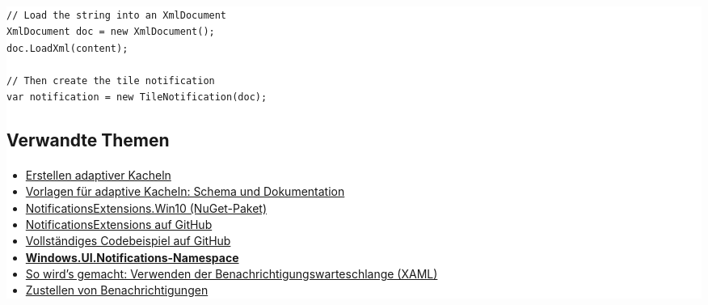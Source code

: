 ```
// Load the string into an XmlDocument
XmlDocument doc = new XmlDocument();
doc.LoadXml(content);
 
// Then create the tile notification
var notification = new TileNotification(doc);
```

## <span id="related_topics"></span>Verwandte Themen


* [Erstellen adaptiver Kacheln](tiles-and-notifications-create-adaptive-tiles.md)
* [Vorlagen für adaptive Kacheln: Schema und Dokumentation](tiles-and-notifications-adaptive-tiles-schema.md)
* [NotificationsExtensions.Win10 (NuGet-Paket)](https://www.nuget.org/packages/NotificationsExtensions.Win10/)
* [NotificationsExtensions auf GitHub](https://github.com/WindowsNotifications/NotificationsExtensions/wiki)
* [Vollständiges Codebeispiel auf GitHub](https://github.com/WindowsNotifications/quickstart-sending-local-tile-win10)
* [**Windows.UI.Notifications-Namespace**](https://msdn.microsoft.com/library/windows/apps/br208661)
* [So wird’s gemacht: Verwenden der Benachrichtigungswarteschlange (XAML)](https://msdn.microsoft.com/library/windows/apps/xaml/hh868234)
* [Zustellen von Benachrichtigungen](tiles-and-notifications-choosing-a-notification-delivery-method.md)
 

 









